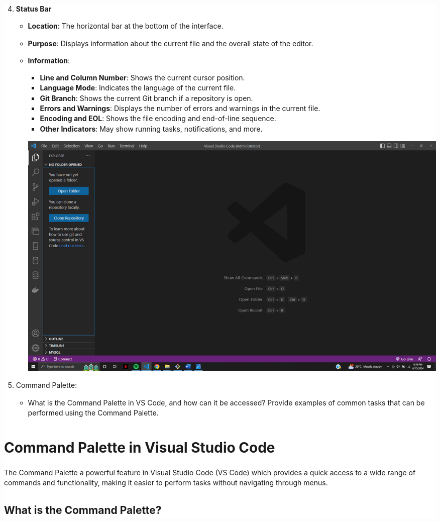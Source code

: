 4. **Status Bar**
   - **Location**: The horizontal bar at the bottom of the interface.
   - **Purpose**: Displays information about the current file and the overall state of the editor.
   - **Information**:
     - **Line and Column Number**: Shows the current cursor position.
     - **Language Mode**: Indicates the language of the current file.
     - **Git Branch**: Shows the current Git branch if a repository is open.
     - **Errors and Warnings**: Displays the number of errors and warnings in the current file.
     - **Encoding and EOL**: Shows the file encoding and end-of-line sequence.
     - **Other Indicators**: May show running tasks, notifications, and more.

     ![Screenshot](Screenshot377.png)



4. Command Palette:
   - What is the Command Palette in VS Code, and how can it be accessed? Provide examples of common tasks that can be performed using the Command Palette.

# Command Palette in Visual Studio Code

The Command Palette a powerful feature in Visual Studio Code (VS Code) which provides a quick access to a wide range of commands and functionality, making it easier to perform tasks without navigating through menus.

## What is the Command Palette?

